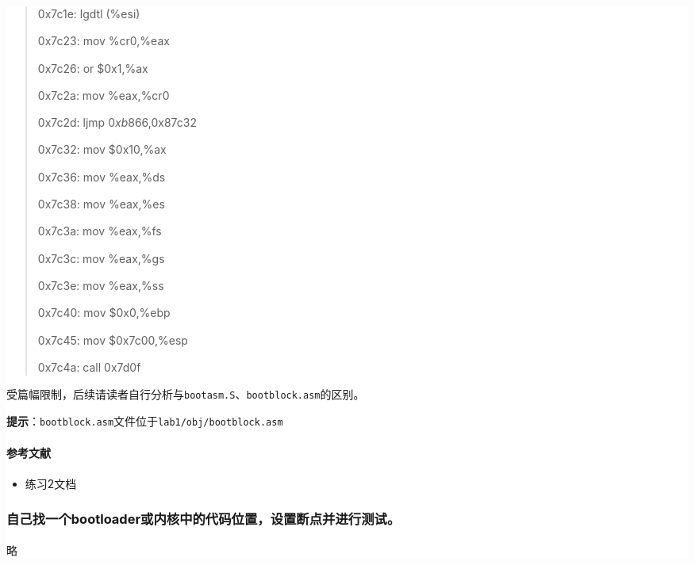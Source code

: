    > 
   > 0x7c1e:	lgdtl  (%esi)
   > 
   > 0x7c23:	mov    %cr0,%eax
   > 
   > 0x7c26:	or     $0x1,%ax
   > 
   > 0x7c2a:	mov    %eax,%cr0
   > 
   > 0x7c2d:	ljmp   $0xb866,$0x87c32
   > 
   > 0x7c32:	mov    $0x10,%ax
   > 
   > 0x7c36:	mov    %eax,%ds
   > 
   > 0x7c38:	mov    %eax,%es
   > 
   > 0x7c3a:	mov    %eax,%fs
   > 
   > 0x7c3c:	mov    %eax,%gs
   > 
   > 0x7c3e:	mov    %eax,%ss
   > 
   > 0x7c40:	mov    $0x0,%ebp
   > 
   > 0x7c45:	mov    $0x7c00,%esp
   > 
   > 0x7c4a:	call   0x7d0f

   受篇幅限制，后续请读者自行分析与`bootasm.S`、`bootblock.asm`的区别。
   
   **提示**：`bootblock.asm`文件位于`lab1/obj/bootblock.asm`


#### 参考文献

* 练习2文档

### 自己找一个bootloader或内核中的代码位置，设置断点并进行测试。

略

